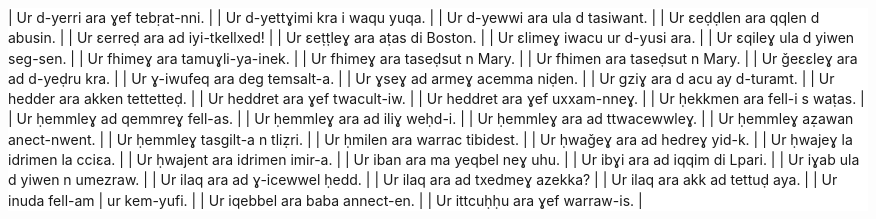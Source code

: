 | Ur d-yerri ara ɣef tebṛat-nni. |
| Ur d-yettɣimi kra i waqu yuqa. |
| Ur d-yewwi ara ula d tasiwant. |
| Ur ɛeḍḍlen ara qqlen d abusin. |
| Ur ɛerreḍ ara ad iyi-tkellxed! |
| Ur ɛeṭṭleɣ ara aṭas di Boston. |
| Ur ɛlimeɣ iwacu ur d-yusi ara. |
| Ur ɛqileɣ ula d yiwen seg-sen. |
| Ur fhimeɣ ara tamuɣli-ya-inek. |
| Ur fhimeɣ ara taseḍsut n Mary. |
| Ur fhimen ara taseḍsut n Mary. |
| Ur ǧeɛɛleɣ ara ad d-yeḍru kra. |
| Ur ɣ-iwufeq ara deg temsalt-a. |
| Ur ɣseɣ ad armeɣ acemma niḍen. |
| Ur gziɣ ara d acu ay d-turamt. |
| Ur hedder ara akken tettetteḍ. |
| Ur heddret ara ɣef twacult-iw. |
| Ur heddret ara ɣef uxxam-nneɣ. |
| Ur ḥekkmen ara fell-i s waṭas. |
| Ur ḥemmleɣ ad qemmreɣ fell-as. |
| Ur ḥemmleɣ ara ad iliɣ weḥd-i. |
| Ur ḥemmleɣ ara ad ttwacewwleɣ. |
| Ur ḥemmleɣ aẓawan anect-nwent. |
| Ur ḥemmleɣ tasgilt-a n tliẓri. |
| Ur ḥmilen ara warrac tibidest. |
| Ur ḥwaǧeɣ ara ad hedreɣ yid-k. |
| Ur ḥwajeɣ la idrimen la cciɛa. |
| Ur ḥwajent ara idrimen imir-a. |
| Ur iban ara ma yeqbel neɣ uhu. |
| Ur ibɣi ara ad iqqim di Lpari. |
| Ur iɣab ula d yiwen n umezraw. |
| Ur ilaq ara ad ɣ-icewwel ḥedd. |
| Ur ilaq ara ad txedmeɣ azekka? |
| Ur ilaq ara akk ad tettuḍ aya. |
| Ur inuda fell-am |  ur kem-yufi. |
| Ur iqebbel ara baba annect-en. |
| Ur ittcuḥḥu ara ɣef warraw-is. |